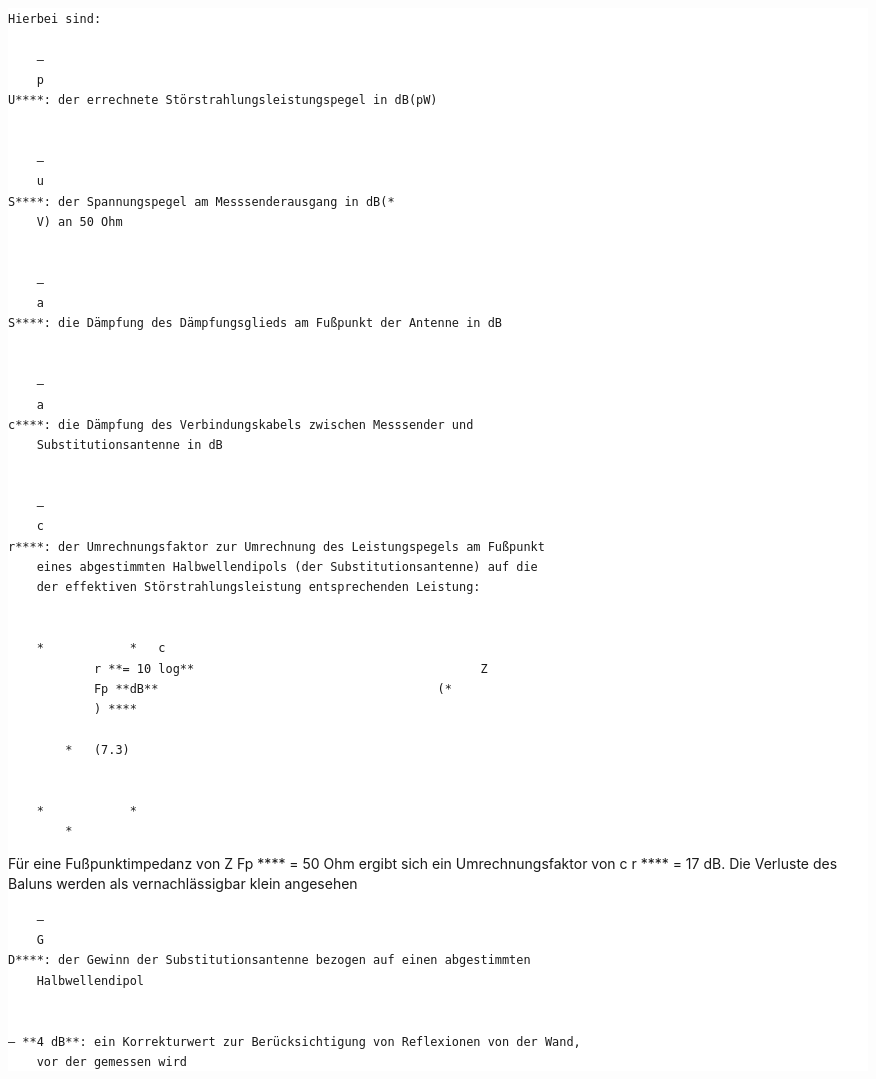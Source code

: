     Hierbei sind:

        –
        p
    U****: der errechnete Störstrahlungsleistungspegel in dB(pW)


        –
        u
    S****: der Spannungspegel am Messsenderausgang in dB(*
        V) an 50 Ohm


        –
        a
    S****: die Dämpfung des Dämpfungsglieds am Fußpunkt der Antenne in dB


        –
        a
    c****: die Dämpfung des Verbindungskabels zwischen Messsender und
        Substitutionsantenne in dB


        –
        c
    r****: der Umrechnungsfaktor zur Umrechnung des Leistungspegels am Fußpunkt
        eines abgestimmten Halbwellendipols (der Substitutionsantenne) auf die
        der effektiven Störstrahlungsleistung entsprechenden Leistung:


        *            *   c
                r **= 10 log**                                        Z
                Fp **dB**                                       (*
                ) ****

            *   (7.3)


        *            *
            *



   Für eine Fußpunktimpedanz von
        Z
        Fp ****                          = 50 Ohm ergibt sich ein
        Umrechnungsfaktor von
        c
        r ****                          = 17 dB. Die Verluste des Baluns
        werden als vernachlässigbar klein angesehen


        –
        G
    D****: der Gewinn der Substitutionsantenne bezogen auf einen abgestimmten
        Halbwellendipol


    – **4 dB**: ein Korrekturwert zur Berücksichtigung von Reflexionen von der Wand,
        vor der gemessen wird
